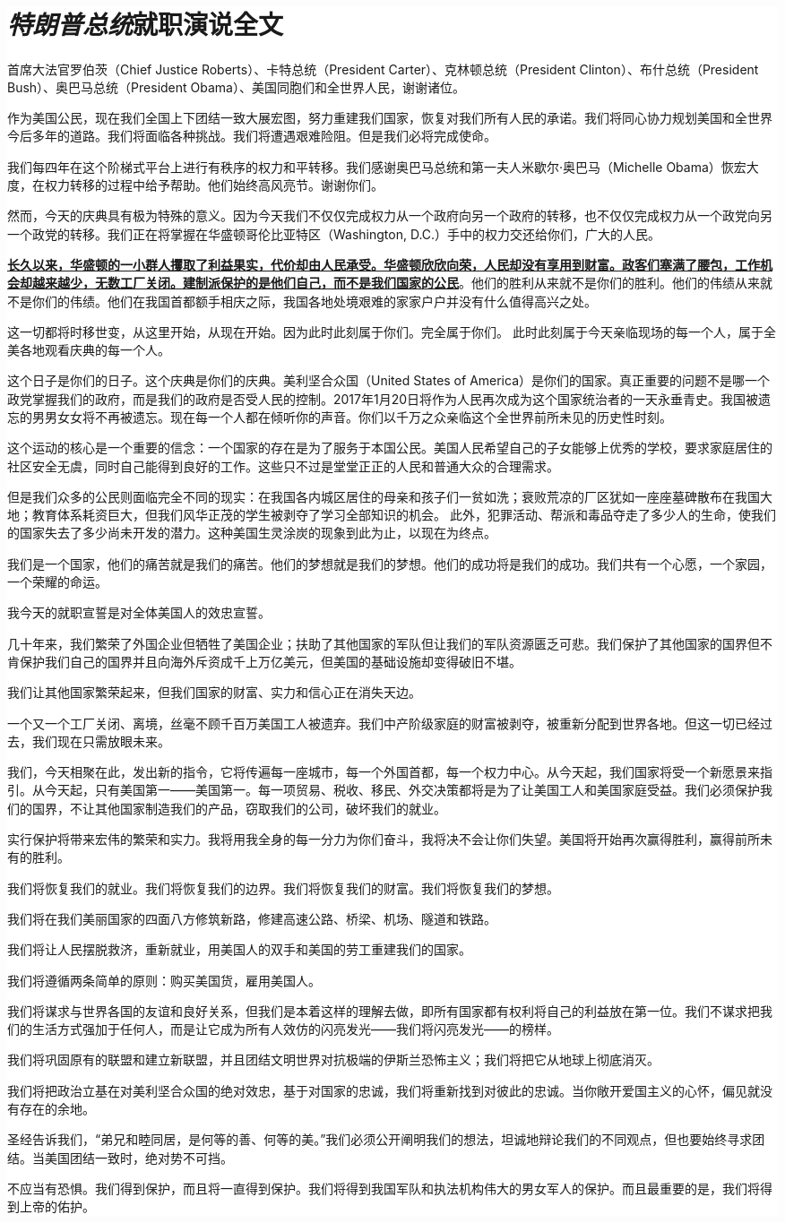 # *特朗普总统*就职演说全文

首席大法官罗伯茨（Chief Justice Roberts）、卡特总统（President Carter）、克林顿总统（President Clinton）、布什总统（President Bush）、奥巴马总统（President Obama）、美国同胞们和全世界人民，谢谢诸位。

作为美国公民，现在我们全国上下团结一致大展宏图，努力重建我们国家，恢复对我们所有人民的承诺。我们将同心协力规划美国和全世界今后多年的道路。我们将面临各种挑战。我们将遭遇艰难险阻。但是我们必将完成使命。

我们每四年在这个阶梯式平台上进行有秩序的权力和平转移。我们感谢奥巴马总统和第一夫人米歇尔·奥巴马（Michelle Obama）恢宏大度，在权力转移的过程中给予帮助。他们始终高风亮节。谢谢你们。

然而，今天的庆典具有极为特殊的意义。因为今天我们不仅仅完成权力从一个政府向另一个政府的转移，也不仅仅完成权力从一个政党向另一个政党的转移。我们正在将掌握在华盛顿哥伦比亚特区（Washington, D.C.）手中的权力交还给你们，广大的人民。

**<u>长久以来，华盛顿的一小群人攫取了利益果实，代价却由人民承受。华盛顿欣欣向荣，人民却没有享用到财富。政客们塞满了腰包，工作机会却越来越少，无数工厂关闭。建制派保护的是他们自己，而不是我们国家的公民</u>**。他们的胜利从来就不是你们的胜利。他们的伟绩从来就不是你们的伟绩。他们在我国首都额手相庆之际，我国各地处境艰难的家家户户并没有什么值得高兴之处。

这一切都将时移世变，从这里开始，从现在开始。因为此时此刻属于你们。完全属于你们。 此时此刻属于今天亲临现场的每一个人，属于全美各地观看庆典的每一个人。

这个日子是你们的日子。这个庆典是你们的庆典。美利坚合众国（United States of America）是你们的国家。真正重要的问题不是哪一个政党掌握我们的政府，而是我们的政府是否受人民的控制。2017年1月20日将作为人民再次成为这个国家统治者的一天永垂青史。我国被遗忘的男男女女将不再被遗忘。现在每一个人都在倾听你的声音。你们以千万之众亲临这个全世界前所未见的历史性时刻。

这个运动的核心是一个重要的信念：一个国家的存在是为了服务于本国公民。美国人民希望自己的子女能够上优秀的学校，要求家庭居住的社区安全无虞，同时自己能得到良好的工作。这些只不过是堂堂正正的人民和普通大众的合理需求。

但是我们众多的公民则面临完全不同的现实：在我国各内城区居住的母亲和孩子们一贫如洗；衰败荒凉的厂区犹如一座座墓碑散布在我国大地；教育体系耗资巨大，但我们风华正茂的学生被剥夺了学习全部知识的机会。 此外，犯罪活动、帮派和毒品夺走了多少人的生命，使我们的国家失去了多少尚未开发的潜力。这种美国生灵涂炭的现象到此为止，以现在为终点。

我们是一个国家，他们的痛苦就是我们的痛苦。他们的梦想就是我们的梦想。他们的成功将是我们的成功。我们共有一个心愿，一个家园，一个荣耀的命运。

我今天的就职宣誓是对全体美国人的效忠宣誓。

几十年来，我们繁荣了外国企业但牺牲了美国企业；扶助了其他国家的军队但让我们的军队资源匮乏可悲。我们保护了其他国家的国界但不肯保护我们自己的国界并且向海外斥资成千上万亿美元，但美国的基础设施却变得破旧不堪。

我们让其他国家繁荣起来，但我们国家的财富、实力和信心正在消失天边。

一个又一个工厂关闭、离境，丝毫不顾千百万美国工人被遗弃。我们中产阶级家庭的财富被剥夺，被重新分配到世界各地。但这一切已经过去，我们现在只需放眼未来。

我们，今天相聚在此，发出新的指令，它将传遍每一座城市，每一个外国首都，每一个权力中心。从今天起，我们国家将受一个新愿景来指引。从今天起，只有美国第一——美国第一。每一项贸易、税收、移民、外交决策都将是为了让美国工人和美国家庭受益。我们必须保护我们的国界，不让其他国家制造我们的产品，窃取我们的公司，破坏我们的就业。

实行保护将带来宏伟的繁荣和实力。我将用我全身的每一分力为你们奋斗，我将决不会让你们失望。美国将开始再次赢得胜利，赢得前所未有的胜利。

我们将恢复我们的就业。我们将恢复我们的边界。我们将恢复我们的财富。我们将恢复我们的梦想。

我们将在我们美丽国家的四面八方修筑新路，修建高速公路、桥梁、机场、隧道和铁路。

我们将让人民摆脱救济，重新就业，用美国人的双手和美国的劳工重建我们的国家。

我们将遵循两条简单的原则：购买美国货，雇用美国人。

我们将谋求与世界各国的友谊和良好关系，但我们是本着这样的理解去做，即所有国家都有权利将自己的利益放在第一位。我们不谋求把我们的生活方式强加于任何人，而是让它成为所有人效仿的闪亮发光——我们将闪亮发光——的榜样。

我们将巩固原有的联盟和建立新联盟，并且团结文明世界对抗极端的伊斯兰恐怖主义；我们将把它从地球上彻底消灭。

我们将把政治立基在对美利坚合众国的绝对效忠，基于对国家的忠诚，我们将重新找到对彼此的忠诚。当你敞开爱国主义的心怀，偏见就没有存在的余地。

圣经告诉我们，“弟兄和睦同居，是何等的善、何等的美。”我们必须公开阐明我们的想法，坦诚地辩论我们的不同观点，但也要始终寻求团结。当美国团结一致时，绝对势不可挡。

不应当有恐惧。我们得到保护，而且将一直得到保护。我们将得到我国军队和执法机构伟大的男女军人的保护。而且最重要的是，我们将得到上帝的佑护。
